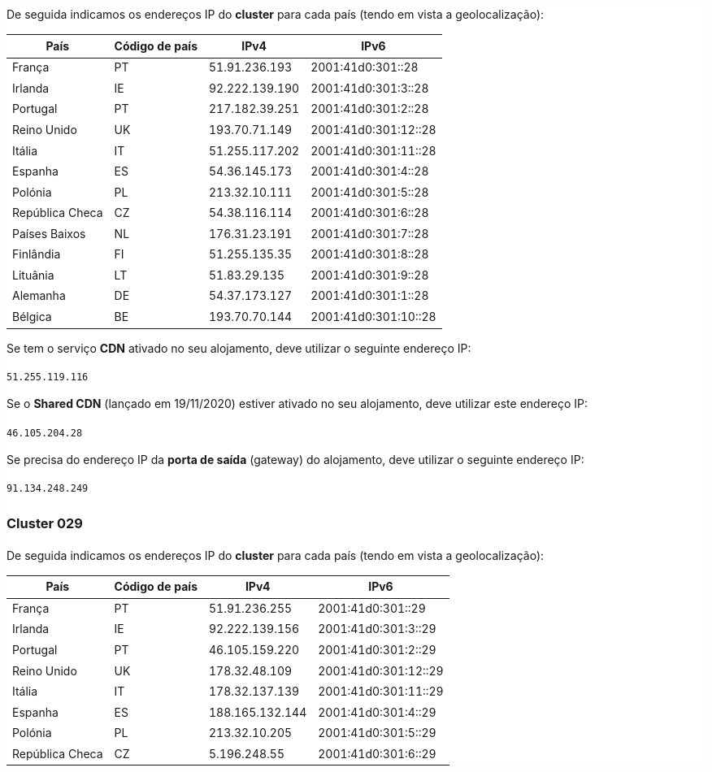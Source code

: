 De seguida indicamos os endereços IP do **cluster** para cada país (tendo em vista a geolocalização):

|País|Código de país|IPv4|IPv6|
|---|---|----|---|
|França|PT|51.91.236.193|2001:41d0:301::28|
|Irlanda|IE|92.222.139.190|2001:41d0:301:3::28|
|Portugal|PT|217.182.39.251|2001:41d0:301:2::28|
|Reino Unido|UK|193.70.71.149|2001:41d0:301:12::28|
|Itália|IT|51.255.117.202|2001:41d0:301:11::28|
|Espanha|ES|54.36.145.173|2001:41d0:301:4::28|
|Polónia|PL|213.32.10.111|2001:41d0:301:5::28|
|República Checa|CZ|54.38.116.114|2001:41d0:301:6::28|
|Países Baixos|NL|176.31.23.191|2001:41d0:301:7::28|
|Finlândia|FI|51.255.135.35|2001:41d0:301:8::28|
|Lituânia|LT|51.83.29.135|2001:41d0:301:9::28|
|Alemanha|DE|54.37.173.127|2001:41d0:301:1::28|
|Bélgica|BE|193.70.70.144|2001:41d0:301:10::28|

Se tem o serviço **CDN** ativado no seu alojamento, deve utilizar o seguinte endereço IP:

```bash
51.255.119.116
```

Se o **Shared CDN** (lançado em 19/11/2020) estiver ativado no seu alojamento, deve utilizar este endereço IP:

```bash
46.105.204.28
```

Se precisa do endereço IP da **porta de saída** (gateway) do alojamento, deve utilizar o seguinte endereço IP:

```bash
91.134.248.249
```

### Cluster 029

De seguida indicamos os endereços IP do **cluster** para cada país (tendo em vista a geolocalização):

|País|Código de país|IPv4|IPv6|
|---|---|----|---|
|França|PT|51.91.236.255|2001:41d0:301::29|
|Irlanda|IE|92.222.139.156|2001:41d0:301:3::29|
|Portugal|PT|46.105.159.220|2001:41d0:301:2::29|
|Reino Unido|UK|178.32.48.109|2001:41d0:301:12::29|
|Itália|IT|178.32.137.139|2001:41d0:301:11::29|
|Espanha|ES|188.165.132.144|2001:41d0:301:4::29|
|Polónia|PL|213.32.10.205|2001:41d0:301:5::29|
|República Checa|CZ|5.196.248.55|2001:41d0:301:6::29|